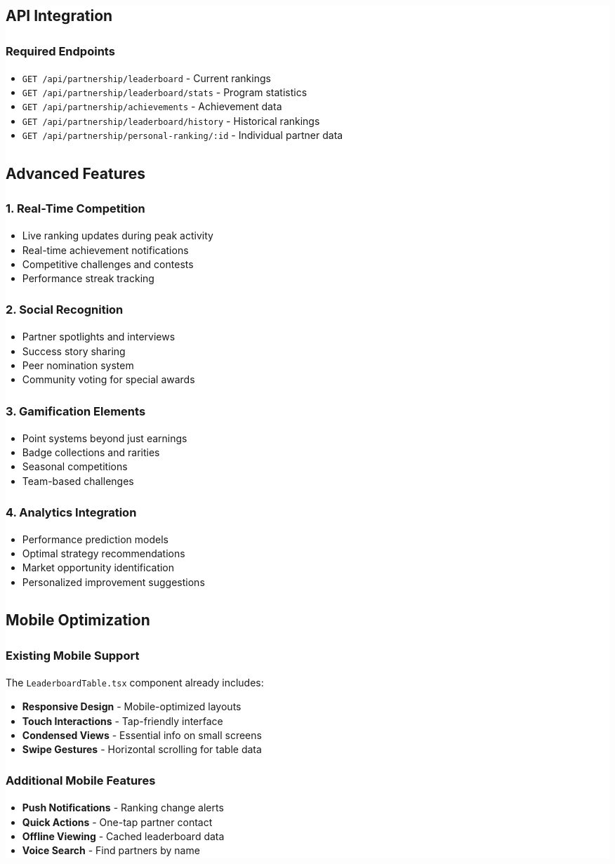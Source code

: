 ## API Integration

### Required Endpoints
- `GET /api/partnership/leaderboard` - Current rankings
- `GET /api/partnership/leaderboard/stats` - Program statistics
- `GET /api/partnership/achievements` - Achievement data
- `GET /api/partnership/leaderboard/history` - Historical rankings
- `GET /api/partnership/personal-ranking/:id` - Individual partner data

## Advanced Features

### 1. **Real-Time Competition**
- Live ranking updates during peak activity
- Real-time achievement notifications
- Competitive challenges and contests
- Performance streak tracking

### 2. **Social Recognition**
- Partner spotlights and interviews
- Success story sharing
- Peer nomination system
- Community voting for special awards

### 3. **Gamification Elements**
- Point systems beyond just earnings
- Badge collections and rarities
- Seasonal competitions
- Team-based challenges

### 4. **Analytics Integration**
- Performance prediction models
- Optimal strategy recommendations
- Market opportunity identification
- Personalized improvement suggestions

## Mobile Optimization

### Existing Mobile Support
The `LeaderboardTable.tsx` component already includes:
- **Responsive Design** - Mobile-optimized layouts
- **Touch Interactions** - Tap-friendly interface
- **Condensed Views** - Essential info on small screens
- **Swipe Gestures** - Horizontal scrolling for table data

### Additional Mobile Features
- **Push Notifications** - Ranking change alerts
- **Quick Actions** - One-tap partner contact
- **Offline Viewing** - Cached leaderboard data
- **Voice Search** - Find partners by name
